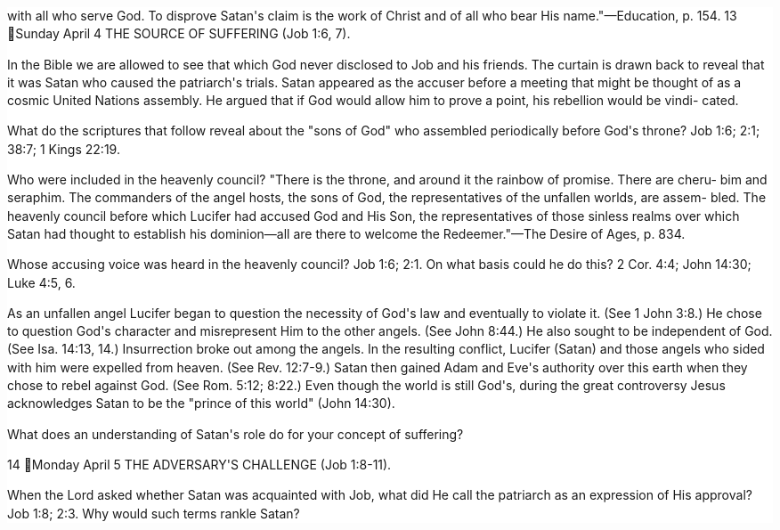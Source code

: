 with all who serve God. To disprove Satan's claim is the work
of Christ and of all who bear His name."—Education, p. 154.
                                                                    13
Sunday                                               April 4
THE SOURCE OF SUFFERING (Job 1:6, 7).

   In the Bible we are allowed to see that which God never
disclosed to Job and his friends. The curtain is drawn back to
reveal that it was Satan who caused the patriarch's trials. Satan
appeared as the accuser before a meeting that might be thought
of as a cosmic United Nations assembly. He argued that if God
would allow him to prove a point, his rebellion would be vindi-
cated.

   What do the scriptures that follow reveal about the "sons
of God" who assembled periodically before God's throne?
Job 1:6; 2:1; 38:7; 1 Kings 22:19.


   Who were included in the heavenly council? "There is the
throne, and around it the rainbow of promise. There are cheru-
bim and seraphim. The commanders of the angel hosts, the sons
of God, the representatives of the unfallen worlds, are assem-
bled. The heavenly council before which Lucifer had accused
God and His Son, the representatives of those sinless realms
over which Satan had thought to establish his dominion—all
are there to welcome the Redeemer."—The Desire of Ages, p. 834.

   Whose accusing voice was heard in the heavenly council?
Job 1:6; 2:1. On what basis could he do this? 2 Cor. 4:4; John
14:30; Luke 4:5, 6.


   As an unfallen angel Lucifer began to question the necessity
of God's law and eventually to violate it. (See 1 John 3:8.) He
chose to question God's character and misrepresent Him to the
other angels. (See John 8:44.) He also sought to be independent
of God. (See Isa. 14:13, 14.)
   Insurrection broke out among the angels. In the resulting
conflict, Lucifer (Satan) and those angels who sided with him
were expelled from heaven. (See Rev. 12:7-9.) Satan then gained
Adam and Eve's authority over this earth when they chose to
rebel against God. (See Rom. 5:12; 8:22.) Even though the world
is still God's, during the great controversy Jesus acknowledges
Satan to be the "prince of this world" (John 14:30).

  What does an understanding of Satan's role do for your
concept of suffering?

14
Monday                                                April 5
THE ADVERSARY'S CHALLENGE (Job 1:8-11).

  When the Lord asked whether Satan was acquainted with
Job, what did He call the patriarch as an expression of His
approval? Job 1:8; 2:3. Why would such terms rankle Satan?
